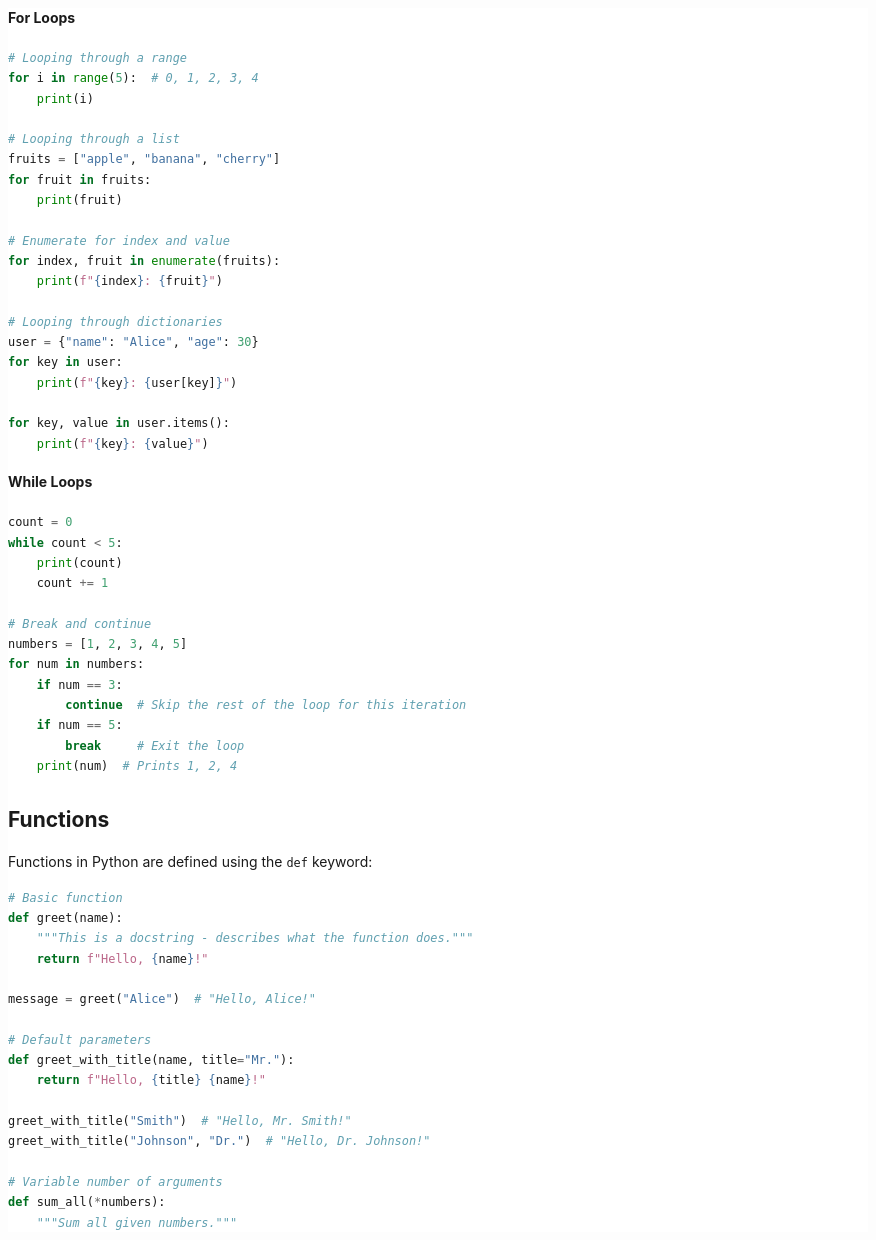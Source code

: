 #### For Loops

```python
# Looping through a range
for i in range(5):  # 0, 1, 2, 3, 4
    print(i)

# Looping through a list
fruits = ["apple", "banana", "cherry"]
for fruit in fruits:
    print(fruit)

# Enumerate for index and value
for index, fruit in enumerate(fruits):
    print(f"{index}: {fruit}")

# Looping through dictionaries
user = {"name": "Alice", "age": 30}
for key in user:
    print(f"{key}: {user[key]}")

for key, value in user.items():
    print(f"{key}: {value}")
```

#### While Loops

```python
count = 0
while count < 5:
    print(count)
    count += 1

# Break and continue
numbers = [1, 2, 3, 4, 5]
for num in numbers:
    if num == 3:
        continue  # Skip the rest of the loop for this iteration
    if num == 5:
        break     # Exit the loop
    print(num)  # Prints 1, 2, 4
```

## Functions

Functions in Python are defined using the `def` keyword:

```python
# Basic function
def greet(name):
    """This is a docstring - describes what the function does."""
    return f"Hello, {name}!"

message = greet("Alice")  # "Hello, Alice!"

# Default parameters
def greet_with_title(name, title="Mr."):
    return f"Hello, {title} {name}!"

greet_with_title("Smith")  # "Hello, Mr. Smith!"
greet_with_title("Johnson", "Dr.")  # "Hello, Dr. Johnson!"

# Variable number of arguments
def sum_all(*numbers):
    """Sum all given numbers."""
```
